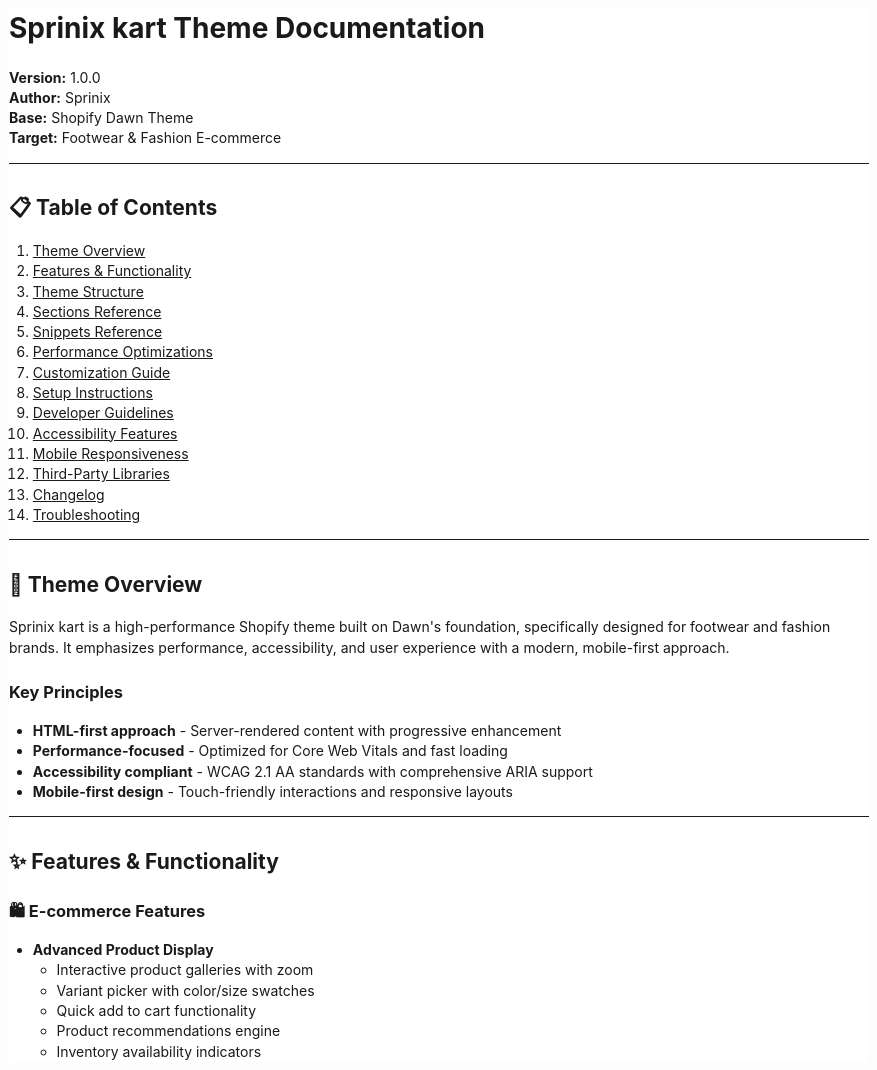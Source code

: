 # Sprinix kart Theme Documentation

**Version:** 1.0.0  
**Author:** Sprinix  
**Base:** Shopify Dawn Theme  
**Target:** Footwear & Fashion E-commerce  

---

## 📋 Table of Contents

1. [Theme Overview](#theme-overview)
2. [Features & Functionality](#features--functionality)
3. [Theme Structure](#theme-structure)
4. [Sections Reference](#sections-reference)
5. [Snippets Reference](#snippets-reference)
6. [Performance Optimizations](#performance-optimizations)
7. [Customization Guide](#customization-guide)
8. [Setup Instructions](#setup-instructions)
9. [Developer Guidelines](#developer-guidelines)
10. [Accessibility Features](#accessibility-features)
11. [Mobile Responsiveness](#mobile-responsiveness)
12. [Third-Party Libraries](#third-party-libraries)
13. [Changelog](#changelog)
14. [Troubleshooting](#troubleshooting)

---

## 🎯 Theme Overview

Sprinix kart is a high-performance Shopify theme built on Dawn's foundation, specifically designed for footwear and fashion brands. It emphasizes performance, accessibility, and user experience with a modern, mobile-first approach.

### **Key Principles**
- **HTML-first approach** - Server-rendered content with progressive enhancement
- **Performance-focused** - Optimized for Core Web Vitals and fast loading
- **Accessibility compliant** - WCAG 2.1 AA standards with comprehensive ARIA support
- **Mobile-first design** - Touch-friendly interactions and responsive layouts

---

## ✨ Features & Functionality

### **🛍️ E-commerce Features**
- **Advanced Product Display**
  - Interactive product galleries with zoom
  - Variant picker with color/size swatches
  - Quick add to cart functionality
  - Product recommendations engine
  - Inventory availability indicators
